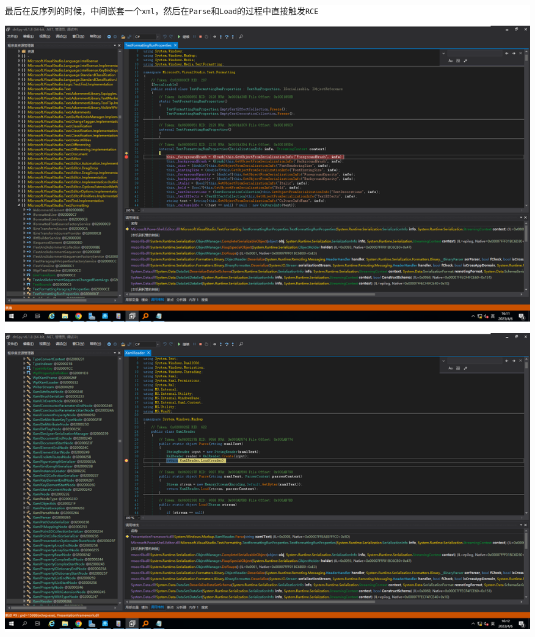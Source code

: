 最后在反序列的时候，中间嵌套一个`xml`，然后在`Parse`和`Load`的过程中直接触发`RCE`

![TextFormattingRunProperties](/img/CVE-2022-22005/TextFormattingRunProperties.png)

![XamlReader-Load](/img/CVE-2022-22005/XamlReader-Load.png)
